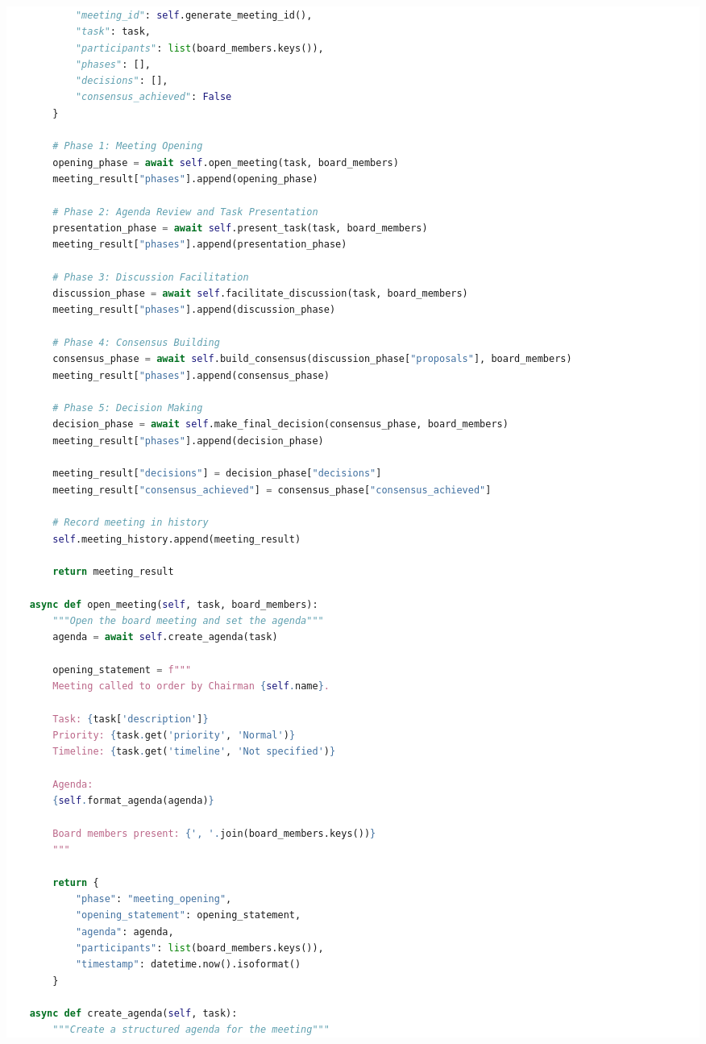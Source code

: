 ```python
            "meeting_id": self.generate_meeting_id(),
            "task": task,
            "participants": list(board_members.keys()),
            "phases": [],
            "decisions": [],
            "consensus_achieved": False
        }
        
        # Phase 1: Meeting Opening
        opening_phase = await self.open_meeting(task, board_members)
        meeting_result["phases"].append(opening_phase)
        
        # Phase 2: Agenda Review and Task Presentation
        presentation_phase = await self.present_task(task, board_members)
        meeting_result["phases"].append(presentation_phase)
        
        # Phase 3: Discussion Facilitation
        discussion_phase = await self.facilitate_discussion(task, board_members)
        meeting_result["phases"].append(discussion_phase)
        
        # Phase 4: Consensus Building
        consensus_phase = await self.build_consensus(discussion_phase["proposals"], board_members)
        meeting_result["phases"].append(consensus_phase)
        
        # Phase 5: Decision Making
        decision_phase = await self.make_final_decision(consensus_phase, board_members)
        meeting_result["phases"].append(decision_phase)
        
        meeting_result["decisions"] = decision_phase["decisions"]
        meeting_result["consensus_achieved"] = consensus_phase["consensus_achieved"]
        
        # Record meeting in history
        self.meeting_history.append(meeting_result)
        
        return meeting_result
    
    async def open_meeting(self, task, board_members):
        """Open the board meeting and set the agenda"""
        agenda = await self.create_agenda(task)
        
        opening_statement = f"""
        Meeting called to order by Chairman {self.name}.
        
        Task: {task['description']}
        Priority: {task.get('priority', 'Normal')}
        Timeline: {task.get('timeline', 'Not specified')}
        
        Agenda:
        {self.format_agenda(agenda)}
        
        Board members present: {', '.join(board_members.keys())}
        """
        
        return {
            "phase": "meeting_opening",
            "opening_statement": opening_statement,
            "agenda": agenda,
            "participants": list(board_members.keys()),
            "timestamp": datetime.now().isoformat()
        }
    
    async def create_agenda(self, task):
        """Create a structured agenda for the meeting"""
```